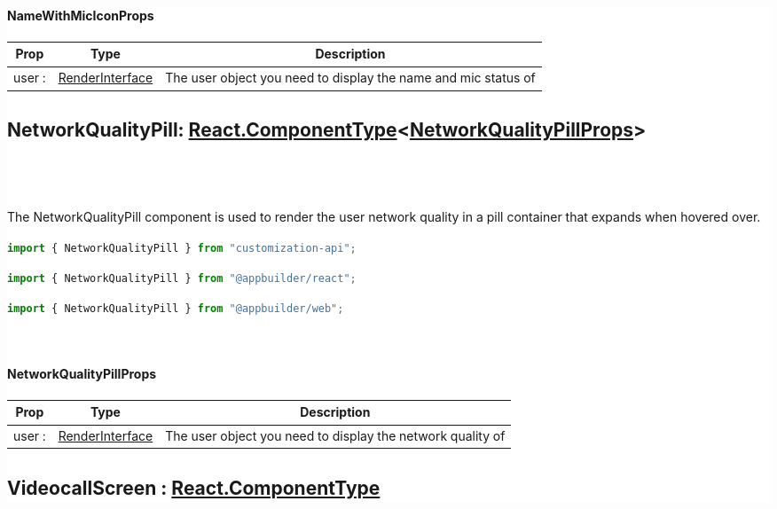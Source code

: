 #### NameWithMicIconProps

| Prop   | Type                                                                      | Description                                                    |
| ------ | ------------------------------------------------------------------------- | -------------------------------------------------------------- |
| user : | [RenderInterface](/customization-api/api-reference/types#renderinterface) | The user object you need to display the name and mic status of |

</method>



<method>

<subtitle>

## NetworkQualityPill: [React.ComponentType](https://github.com/DefinitelyTyped/DefinitelyTyped/blob/207516039691b23e567fa585c9d1aa3970ec3404/types/react/v16/index.d.ts#L78)<[NetworkQualityPillProps](#networkqualitypillprops)\>

</subtitle>

<br/>

<image caption="Network quality pill" darkImageSrc="customization-api/api/sub-components-library/networkquality2.png" />

The NetworkQualityPill component is used to render the user network quality in a pill container that expands when hovered over.

<tabs lazy>

```jsx
import { NetworkQualityPill } from "customization-api";
```

```jsx
import { NetworkQualityPill } from "@appbuilder/react";
```

```jsx
import { NetworkQualityPill } from "@appbuilder/web";
```

</tabs>

<br/>

#### NetworkQualityPillProps

| Prop   | Type                                                                      | Description                                                |
| ------ | ------------------------------------------------------------------------- | ---------------------------------------------------------- |
| user : | [RenderInterface](/customization-api/api-reference/types#renderinterface) | The user object you need to display the network quality of |

</method>

<method>

<subtitle>

## VideocallScreen : [React.ComponentType](https://github.com/DefinitelyTyped/DefinitelyTyped/blob/207516039691b23e567fa585c9d1aa3970ec3404/types/react/v16/index.d.ts#L78)
